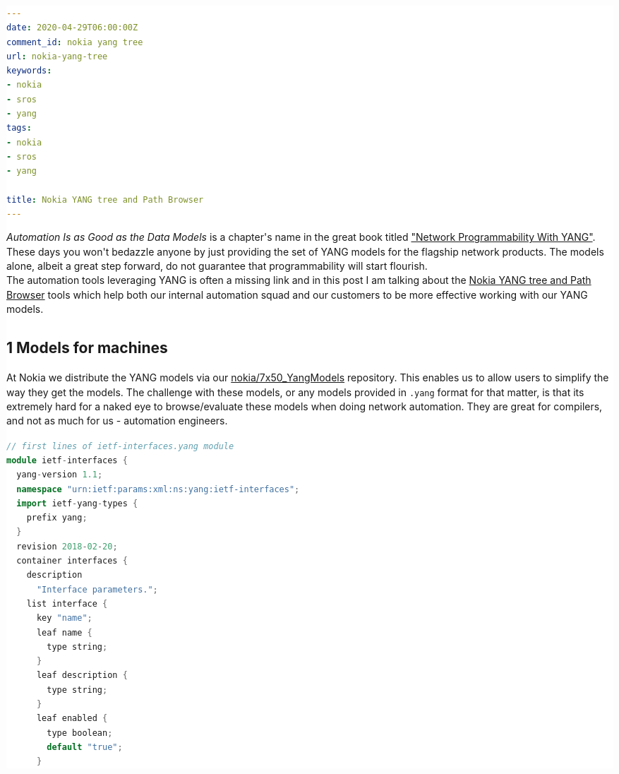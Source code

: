 ```yaml
---
date: 2020-04-29T06:00:00Z
comment_id: nokia yang tree
url: nokia-yang-tree
keywords:
- nokia
- sros
- yang
tags:
- nokia
- sros
- yang

title: Nokia YANG tree and Path Browser
---
```

_Automation Is as Good as the Data Models_ is a chapter's name in the great book titled ["Network Programmability With YANG"](https://www.amazon.com/Network-Programmability-YANG-Modeling-driven-Management/dp/0135180392). These days you won't bedazzle anyone by just providing the set of YANG models for the flagship network products. The models alone, albeit a great step forward, do not guarantee that programmability will start flourish.  
The automation tools leveraging YANG is often a missing link and in this post I am talking about the [Nokia YANG tree and Path Browser](https://github.com/hellt/nokia-yangtree) tools which help both our internal automation squad and our customers to be more effective working with our YANG models.



## 1 Models for machines
At Nokia we distribute the YANG models via our [nokia/7x50_YangModels](https://github.com/nokia/7x50_YangModels) repository. This enables us to allow users to simplify the way they get the models. The challenge with these models, or any models provided in `.yang` format for that matter, is that its extremely hard for a naked eye to browse/evaluate these models when doing network automation. They are great for compilers, and not as much for us - automation engineers.

```cpp
// first lines of ietf-interfaces.yang module
module ietf-interfaces {
  yang-version 1.1;
  namespace "urn:ietf:params:xml:ns:yang:ietf-interfaces";
  import ietf-yang-types {
    prefix yang;
  }
  revision 2018-02-20;
  container interfaces {
    description
      "Interface parameters.";
    list interface {
      key "name";
      leaf name {
        type string;
      }
      leaf description {
        type string;
      }
      leaf enabled {
        type boolean;
        default "true";
      }
```
